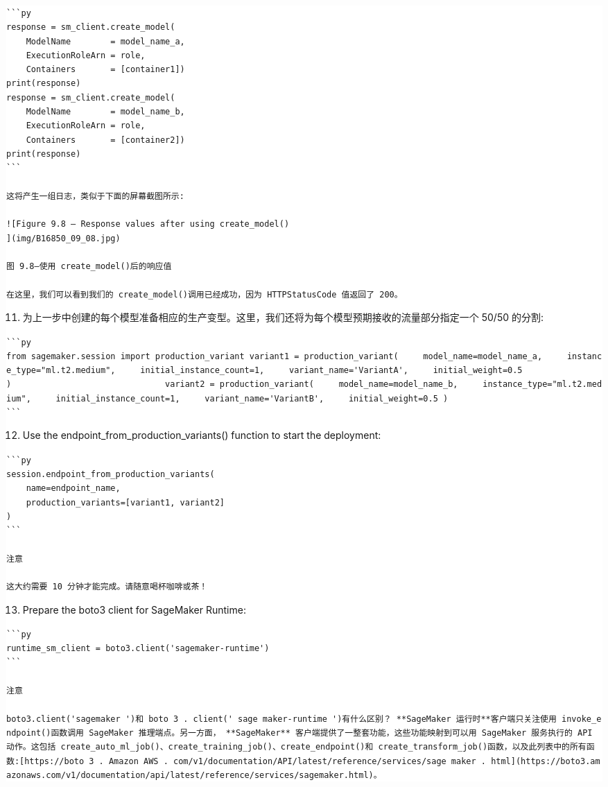     ```py
    response = sm_client.create_model(
        ModelName        = model_name_a,
        ExecutionRoleArn = role,
        Containers       = [container1])
    print(response)
    response = sm_client.create_model(
        ModelName        = model_name_b,
        ExecutionRoleArn = role,
        Containers       = [container2])
    print(response)
    ```

    这将产生一组日志，类似于下面的屏幕截图所示:

    ![Figure 9.8 – Response values after using create_model()
    ](img/B16850_09_08.jpg)

    图 9.8–使用 create_model()后的响应值

    在这里，我们可以看到我们的 create_model()调用已经成功，因为 HTTPStatusCode 值返回了 200。

11.  为上一步中创建的每个模型准备相应的生产变型。这里，我们还将为每个模型预期接收的流量部分指定一个 50/50 的分割:

    ```py
    from sagemaker.session import production_variant variant1 = production_variant(     model_name=model_name_a,     instance_type="ml.t2.medium",     initial_instance_count=1,     variant_name='VariantA',     initial_weight=0.5 )                               variant2 = production_variant(     model_name=model_name_b,     instance_type="ml.t2.medium",     initial_instance_count=1,     variant_name='VariantB',     initial_weight=0.5 )
    ```

12.  Use the endpoint_from_production_variants() function to start the deployment:

    ```py
    session.endpoint_from_production_variants(
        name=endpoint_name,
        production_variants=[variant1, variant2]
    )
    ```

    注意

    这大约需要 10 分钟才能完成。请随意喝杯咖啡或茶！

13.  Prepare the boto3 client for SageMaker Runtime:

    ```py
    runtime_sm_client = boto3.client('sagemaker-runtime')
    ```

    注意

    boto3.client('sagemaker ')和 boto 3 . client(' sage maker-runtime ')有什么区别？ **SageMaker 运行时**客户端只关注使用 invoke_endpoint()函数调用 SageMaker 推理端点。另一方面， **SageMaker** 客户端提供了一整套功能，这些功能映射到可以用 SageMaker 服务执行的 API 动作。这包括 create_auto_ml_job()、create_training_job()、create_endpoint()和 create_transform_job()函数，以及此列表中的所有函数:[https://boto 3 . Amazon AWS . com/v1/documentation/API/latest/reference/services/sage maker . html](https://boto3.amazonaws.com/v1/documentation/api/latest/reference/services/sagemaker.html)。
